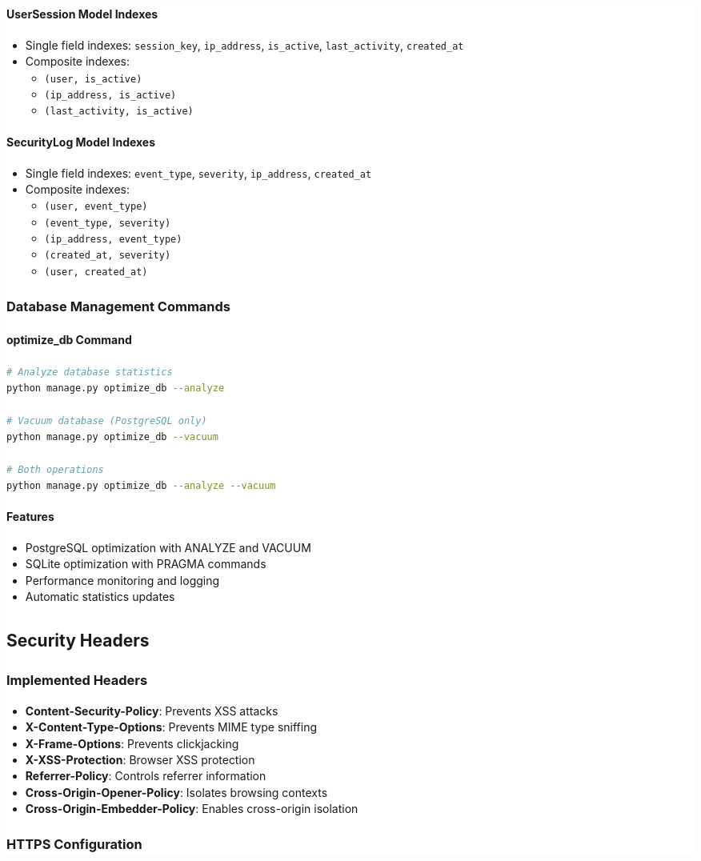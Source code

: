 #### UserSession Model Indexes

- Single field indexes: `session_key`, `ip_address`, `is_active`, `last_activity`, `created_at`
- Composite indexes:
  - `(user, is_active)`
  - `(ip_address, is_active)`
  - `(last_activity, is_active)`

#### SecurityLog Model Indexes

- Single field indexes: `event_type`, `severity`, `ip_address`, `created_at`
- Composite indexes:
  - `(user, event_type)`
  - `(event_type, severity)`
  - `(ip_address, event_type)`
  - `(created_at, severity)`
  - `(user, created_at)`

### Database Management Commands

#### optimize_db Command

```bash
# Analyze database statistics
python manage.py optimize_db --analyze

# Vacuum database (PostgreSQL only)
python manage.py optimize_db --vacuum

# Both operations
python manage.py optimize_db --analyze --vacuum
```

#### Features

- PostgreSQL optimization with ANALYZE and VACUUM
- SQLite optimization with PRAGMA commands
- Performance monitoring and logging
- Automatic statistics updates

## Security Headers

### Implemented Headers

- **Content-Security-Policy**: Prevents XSS attacks
- **X-Content-Type-Options**: Prevents MIME type sniffing
- **X-Frame-Options**: Prevents clickjacking
- **X-XSS-Protection**: Browser XSS protection
- **Referrer-Policy**: Controls referrer information
- **Cross-Origin-Opener-Policy**: Isolates browsing contexts
- **Cross-Origin-Embedder-Policy**: Enables cross-origin isolation

### HTTPS Configuration
